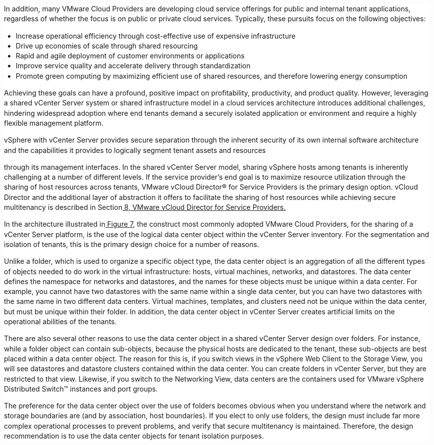 In addition, many VMware Cloud Providers are developing cloud service offerings for public and internal tenant applications, regardless of whether the focus is on public or private cloud services. Typically, these pursuits focus on the following objectives:  

- Increase operational efficiency through cost-effective use of expensive infrastructure 
- Drive up economies of scale through shared resourcing 
- Rapid and agile deployment of customer environments or applications 
- Improve service quality and accelerate delivery through standardization 
- Promote green computing by maximizing efficient use of shared resources, and therefore lowering energy consumption 

Achieving these goals can have a profound, positive impact on profitability, productivity, and product quality. However, leveraging a shared vCenter Server system or shared infrastructure model in a cloud services architecture introduces additional challenges, hindering widespread adoption where end tenants demand a securely isolated application or environment and require a highly flexible management platform. 

vSphere with vCenter Server provides secure separation through the inherent security of its own internal software architecture and the capabilities it provides to logically segment tenant assets and resources 

through its management interfaces. In the shared vCenter Server model, sharing vSphere hosts among tenants is inherently challenging at a number of different levels. If the service provider’s end goal is to maximize resource utilization through the sharing of host resources across tenants, VMware vCloud Director® for Service Providers is the primary design option. vCloud Director and the additional layer of abstraction it offers to facilitate the sharing of host resources while achieving secure multitenancy is described in Section[ 8, VMware vCloud Director for Service Providers.](#_page32_x69.00_y72.00) 

In the architecture illustrated in[ Figure 7,](#_page11_x69.00_y72.00) the construct most commonly adopted VMware Cloud Providers, for the sharing of a vCenter Server platform, is the use of the logical data center object within the vCenter Server inventory. For the segmentation and isolation of tenants, this is the primary design choice for a number of reasons. 

Unlike a folder, which is used to organize a specific object type, the data center object is an aggregation of all the different types of objects needed to do work in the virtual infrastructure: hosts, virtual machines, networks, and datastores. The data center defines the namespace for networks and datastores, and the names for these objects must be unique within a data center. For example, you cannot have two datastores with the same name within a single data center, but you can have two datastores with the same name in two different data centers. Virtual machines, templates, and clusters need not be unique within the data center, but must be unique within their folder. In addition, the data center object in vCenter Server creates artificial limits on the operational abilities of the tenants. 

There are also several other reasons to use the data center object in a shared vCenter Server design over folders. For instance, while a folder object can contain sub-objects, because the physical hosts are dedicated to the tenant, these sub-objects are best placed within a data center object. The reason for this is, if you switch views in the vSphere Web Client to the Storage View, you will see datastores and datastore clusters contained within the data center. You can create folders in vCenter Server, but they are restricted to that view. Likewise, if you switch to the Networking View, data centers are the containers used for VMware vSphere Distributed Switch™ instances and port groups. 

The preference for the data center object over the use of folders becomes obvious when you understand where the network and storage boundaries are (and by association, host boundaries). If you elect to only use folders, the design must include far more complex operational processes to prevent problems, and verify that secure multitenancy is maintained. Therefore, the design recommendation is to use the data center objects for tenant isolation purposes. 
